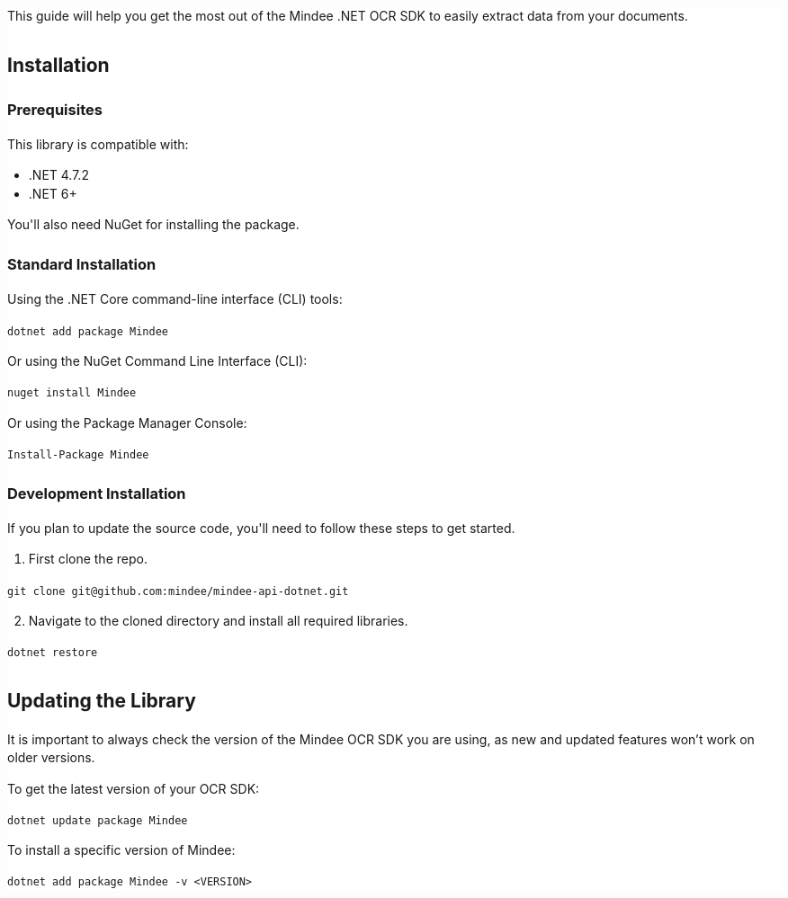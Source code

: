 This guide will help you get the most out of the Mindee .NET OCR SDK to easily extract data from your documents.

## Installation

### Prerequisites
This library is compatible with:
* .NET 4.7.2
* .NET 6+

You'll also need NuGet for installing the package.

### Standard Installation
Using the .NET Core command-line interface (CLI) tools:
```shell
dotnet add package Mindee
```
Or using the NuGet Command Line Interface (CLI):
```shell
nuget install Mindee
```
Or using the Package Manager Console:
```shell
Install-Package Mindee
```

### Development Installation
If you plan to update the source code, you'll need to follow these steps to get started.

1. First clone the repo.

```shell
git clone git@github.com:mindee/mindee-api-dotnet.git
```

2. Navigate to the cloned directory and install all required libraries.

```shell
dotnet restore 
```

## Updating the Library
It is important to always check the version of the Mindee OCR SDK you are using, as new and updated
features won’t work on older versions.

To get the latest version of your OCR SDK:
```shell
dotnet update package Mindee
```

To install a specific version of Mindee:
```shell
dotnet add package Mindee -v <VERSION>
```

